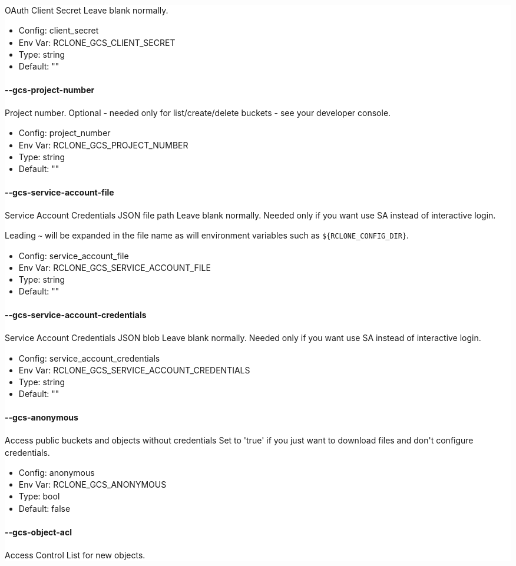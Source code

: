 OAuth Client Secret
Leave blank normally.

- Config:      client_secret
- Env Var:     RCLONE_GCS_CLIENT_SECRET
- Type:        string
- Default:     ""

#### --gcs-project-number

Project number.
Optional - needed only for list/create/delete buckets - see your developer console.

- Config:      project_number
- Env Var:     RCLONE_GCS_PROJECT_NUMBER
- Type:        string
- Default:     ""

#### --gcs-service-account-file

Service Account Credentials JSON file path
Leave blank normally.
Needed only if you want use SA instead of interactive login.

Leading `~` will be expanded in the file name as will environment variables such as `${RCLONE_CONFIG_DIR}`.


- Config:      service_account_file
- Env Var:     RCLONE_GCS_SERVICE_ACCOUNT_FILE
- Type:        string
- Default:     ""

#### --gcs-service-account-credentials

Service Account Credentials JSON blob
Leave blank normally.
Needed only if you want use SA instead of interactive login.

- Config:      service_account_credentials
- Env Var:     RCLONE_GCS_SERVICE_ACCOUNT_CREDENTIALS
- Type:        string
- Default:     ""

#### --gcs-anonymous

Access public buckets and objects without credentials
Set to 'true' if you just want to download files and don't configure credentials.

- Config:      anonymous
- Env Var:     RCLONE_GCS_ANONYMOUS
- Type:        bool
- Default:     false

#### --gcs-object-acl

Access Control List for new objects.
